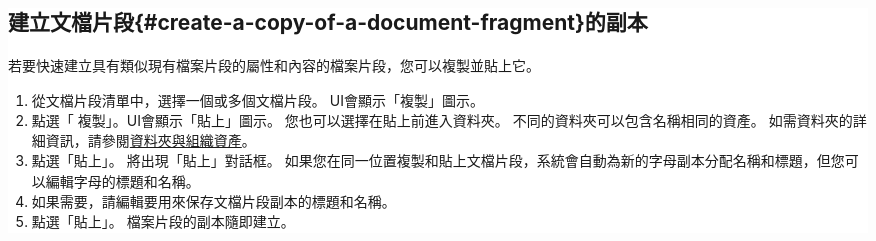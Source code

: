 ## 建立文檔片段{#create-a-copy-of-a-document-fragment}的副本

若要快速建立具有類似現有檔案片段的屬性和內容的檔案片段，您可以複製並貼上它。

1. 從文檔片段清單中，選擇一個或多個文檔片段。 UI會顯示「複製」圖示。
1. 點選「 複製」。UI會顯示「貼上」圖示。 您也可以選擇在貼上前進入資料夾。 不同的資料夾可以包含名稱相同的資產。 如需資料夾的詳細資訊，請參閱[資料夾與組織資產](/help/forms/using/import-export-forms-templates.md#folders-and-organizing-assets)。
1. 點選「貼上」。 將出現「貼上」對話框。 如果您在同一位置複製和貼上文檔片段，系統會自動為新的字母副本分配名稱和標題，但您可以編輯字母的標題和名稱。
1. 如果需要，請編輯要用來保存文檔片段副本的標題和名稱。
1. 點選「貼上」。 檔案片段的副本隨即建立。
